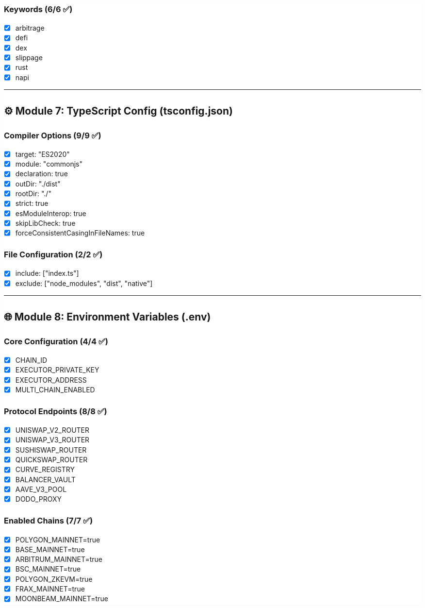 ### Keywords (6/6 ✅)
- [x] arbitrage
- [x] defi
- [x] dex
- [x] slippage
- [x] rust
- [x] napi

---

## ⚙️ Module 7: TypeScript Config (tsconfig.json)

### Compiler Options (9/9 ✅)
- [x] target: "ES2020"
- [x] module: "commonjs"
- [x] declaration: true
- [x] outDir: "./dist"
- [x] rootDir: "./"
- [x] strict: true
- [x] esModuleInterop: true
- [x] skipLibCheck: true
- [x] forceConsistentCasingInFileNames: true

### File Configuration (2/2 ✅)
- [x] include: ["index.ts"]
- [x] exclude: ["node_modules", "dist", "native"]

---

## 🌐 Module 8: Environment Variables (.env)

### Core Configuration (4/4 ✅)
- [x] CHAIN_ID
- [x] EXECUTOR_PRIVATE_KEY
- [x] EXECUTOR_ADDRESS
- [x] MULTI_CHAIN_ENABLED

### Protocol Endpoints (8/8 ✅)
- [x] UNISWAP_V2_ROUTER
- [x] UNISWAP_V3_ROUTER
- [x] SUSHISWAP_ROUTER
- [x] QUICKSWAP_ROUTER
- [x] CURVE_REGISTRY
- [x] BALANCER_VAULT
- [x] AAVE_V3_POOL
- [x] DODO_PROXY

### Enabled Chains (7/7 ✅)
- [x] POLYGON_MAINNET=true
- [x] BASE_MAINNET=true
- [x] ARBITRUM_MAINNET=true
- [x] BSC_MAINNET=true
- [x] POLYGON_ZKEVM=true
- [x] FRAX_MAINNET=true
- [x] MOONBEAM_MAINNET=true
